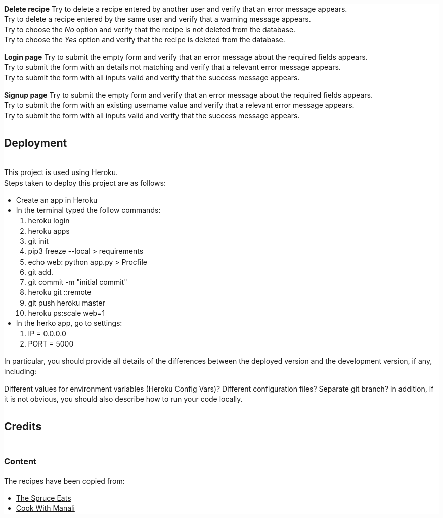 **Delete recipe**
Try to delete a recipe entered by another user and verify that an error message appears.  
Try to delete a recipe entered by the same user and verify that a warning message appears.  
Try to choose the *No* option and verify that the recipe is not deleted from the database.  
Try to choose the *Yes* option and verify that the recipe is deleted from the database.  

**Login page**
Try to submit the empty form and verify that an error message about the required fields appears.  
Try to submit the form with an details not matching and verify that a relevant error message appears.  
Try to submit the form with all inputs valid and verify that the success message appears.   

**Signup page**
Try to submit the empty form and verify that an error message about the required fields appears.  
Try to submit the form with an existing username value and verify that a relevant error message appears.  
Try to submit the form with all inputs valid and verify that the success message appears.  

## Deployment
____
This project is used using [Heroku](https://dashboard.heroku.com/apps).  
Steps taken to deploy this project are as follows:  
* Create an app in Heroku  
* In the terminal typed the follow commands:  
    1. heroku login  
    1. heroku apps
    1. git init
    1. pip3 freeze --local > requirements
    1. echo web: python <span>app.py</span> > Procfile
    1. git add.
    1. git commit -m "initial commit"
    1. heroku git ::remote
    1. git push heroku master
    1. heroku ps:scale web=1
* In the herko app, go to settings:
    1. IP = 0.0.0.0
    1. PORT = 5000
 
In particular, you should provide all details of the differences between the deployed version and 
the development version, if any, including:

Different values for environment variables (Heroku Config Vars)?
Different configuration files?
Separate git branch?
In addition, if it is not obvious, you should also describe how to run your code locally.

## Credits
___

### Content
The recipes have been copied from:  
* [The Spruce Eats](https://www.thespruceeats.com/)  
* [Cook With Manali](https://www.cookwithmanali.com/)  
